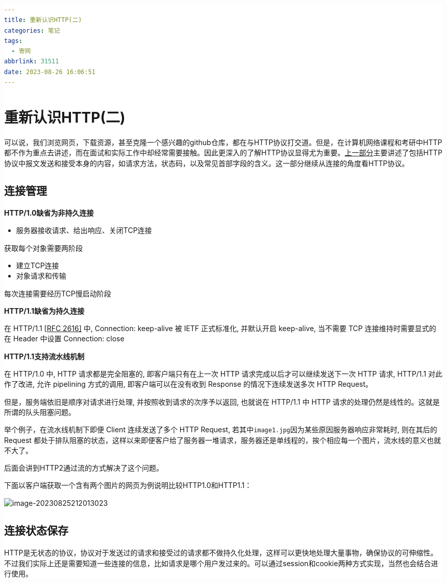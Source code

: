 ```yaml
---
title: 重新认识HTTP(二)
categories: 笔记
tags:
  - 寄网
abbrlink: 31511
date: 2023-08-26 16:06:51
---
```

# 重新认识HTTP(二)

可以说，我们浏览网页，下载资源，甚至克隆一个感兴趣的github仓库，都在与HTTP协议打交道。但是，在计算机网络课程和考研中HTTP都不作为重点去讲述，而在面试和实际工作中却经常需要接触。因此更深入的了解HTTP协议显得尤为重要。[上一部分](https://lunaticsky-tql.github.io/posts/64429/)主要讲述了包括HTTP协议中报文发送和接受本身的内容，如请求方法，状态码，以及常见首部字段的含义。这一部分继续从连接的角度看HTTP协议。

## 连接管理

**HTTP/1.0缺省为非持久连接**

- 服务器接收请求、给出响应、关闭TCP连接

获取每个对象需要两阶段

- 建立TCP连接
- 对象请求和传输

每次连接需要经历TCP慢启动阶段

**HTTP/1.1缺省为持久连接**

在 HTTP/1.1 [[RFC 2616\]](https://link.zhihu.com/?target=https%3A//tools.ietf.org/html/rfc7540) 中, Connection: keep-alive 被 IETF 正式标准化, 并默认开启 keep-alive, 当不需要 TCP 连接维持时需要显式的在 Header 中设置 Connection: close

**HTTP/1.1支持流水线机制**

在 HTTP/1.0 中, HTTP 请求都是完全阻塞的, 即客户端只有在上一次 HTTP 请求完成以后才可以继续发送下一次 HTTP 请求,  HTTP/1.1 对此作了改进, 允许 pipelining 方式的调用, 即客户端可以在没有收到 Response 的情况下连续发送多次  HTTP Request。

但是，服务端依旧是顺序对请求进行处理, 并按照收到请求的次序予以返回, 也就说在 HTTP/1.1 中 HTTP 请求的处理仍然是线性的。这就是所谓的队头阻塞问题。

举个例子，在流水线机制下即便 Client 连续发送了多个 HTTP Request, 若其中`image1.jpg`因为某些原因服务器响应非常耗时, 则在其后的 Request 都处于排队阻塞的状态，这样以来即便客户给了服务器一堆请求，服务器还是单线程的，挨个相应每一个图片，流水线的意义也就不大了。

后面会讲到HTTP2通过流的方式解决了这个问题。

下面以客户端获取一个含有两个图片的网页为例说明比较HTTP1.0和HTTP1.1：

![image-20230825212013023](https://raw.githubusercontent.com/Lunaticsky-tql/blog_article_resources/main/%E9%87%8D%E6%96%B0%E8%AE%A4%E8%AF%86HTTP%E4%BA%8C/20230825233745413813_440_image-20230825212013023.png)



## 连接状态保存

HTTP是无状态的协议，协议对于发送过的请求和接受过的请求都不做持久化处理，这样可以更快地处理大量事物，确保协议的可伸缩性。不过我们实际上还是需要知道一些连接的信息，比如请求是哪个用户发过来的。可以通过session和cookie两种方式实现，当然也会结合进行使用。
